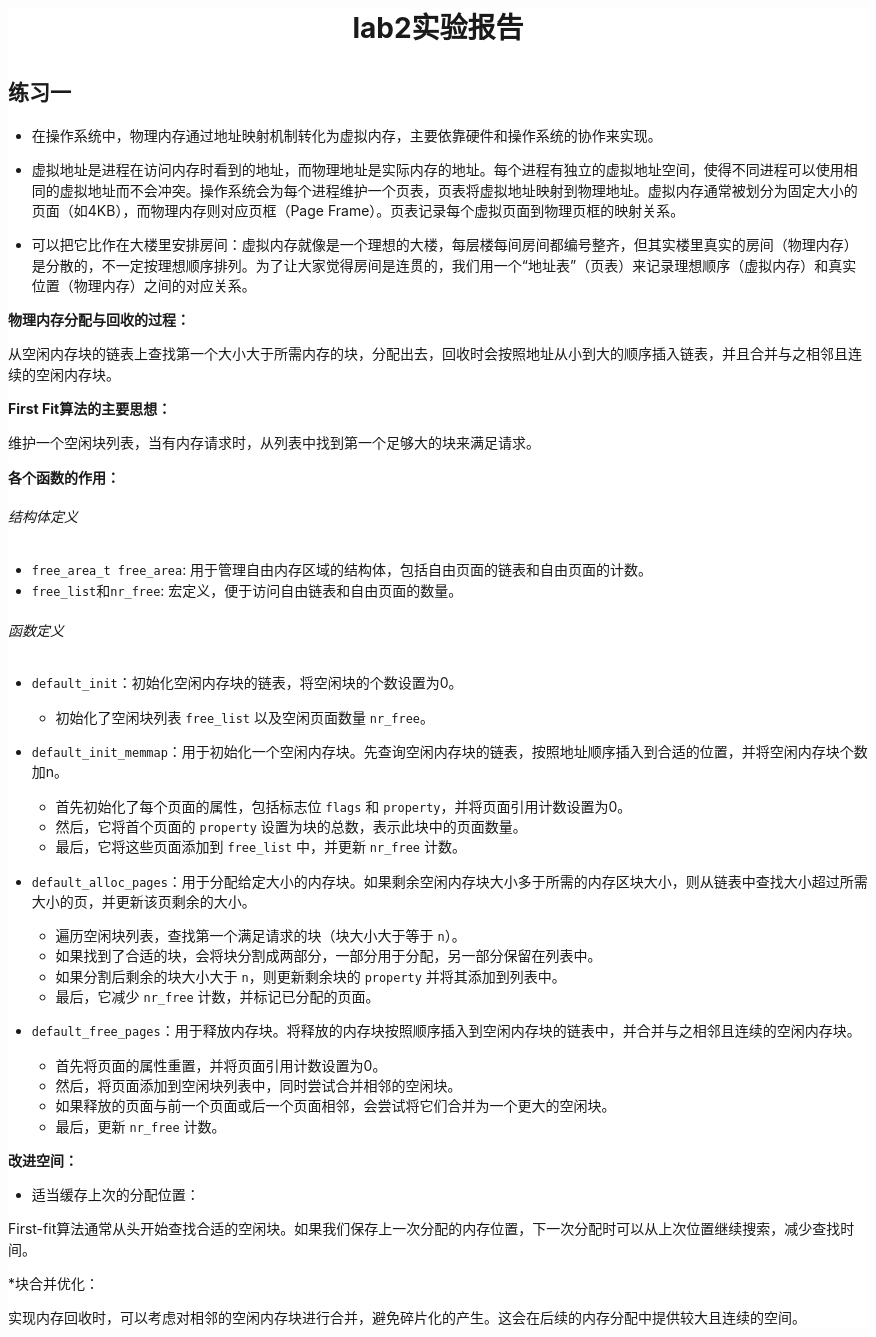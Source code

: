 <h1><center>lab2实验报告</center></h1>

## 练习一

+ 在操作系统中，物理内存通过地址映射机制转化为虚拟内存，主要依靠硬件和操作系统的协作来实现。

+ 虚拟地址是进程在访问内存时看到的地址，而物理地址是实际内存的地址。每个进程有独立的虚拟地址空间，使得不同进程可以使用相同的虚拟地址而不会冲突。操作系统会为每个进程维护一个页表，页表将虚拟地址映射到物理地址。虚拟内存通常被划分为固定大小的页面（如4KB），而物理内存则对应页框（Page Frame）。页表记录每个虚拟页面到物理页框的映射关系。

+ 可以把它比作在大楼里安排房间：虚拟内存就像是一个理想的大楼，每层楼每间房间都编号整齐，但其实楼里真实的房间（物理内存）是分散的，不一定按理想顺序排列。为了让大家觉得房间是连贯的，我们用一个“地址表”（页表）来记录理想顺序（虚拟内存）和真实位置（物理内存）之间的对应关系。

**物理内存分配与回收的过程：**

从空闲内存块的链表上查找第一个大小大于所需内存的块，分配出去，回收时会按照地址从小到大的顺序插入链表，并且合并与之相邻且连续的空闲内存块。

**First Fit算法的主要思想：**

维护一个空闲块列表，当有内存请求时，从列表中找到第一个足够大的块来满足请求。

**各个函数的作用：**

###### 结构体定义

+ `free_area_t free_area`: 用于管理自由内存区域的结构体，包括自由页面的链表和自由页面的计数。
+ `free_list`和`nr_free`: 宏定义，便于访问自由链表和自由页面的数量。
  
###### 函数定义

+ `default_init`：初始化空闲内存块的链表，将空闲块的个数设置为0。
  + 初始化了空闲块列表 `free_list` 以及空闲页面数量 `nr_free`。

+ `default_init_memmap`：用于初始化一个空闲内存块。先查询空闲内存块的链表，按照地址顺序插入到合适的位置，并将空闲内存块个数加n。
  + 首先初始化了每个页面的属性，包括标志位 `flags` 和 `property`，并将页面引用计数设置为0。
  + 然后，它将首个页面的 `property` 设置为块的总数，表示此块中的页面数量。
  + 最后，它将这些页面添加到 `free_list` 中，并更新 `nr_free` 计数。

+ `default_alloc_pages`：用于分配给定大小的内存块。如果剩余空闲内存块大小多于所需的内存区块大小，则从链表中查找大小超过所需大小的页，并更新该页剩余的大小。
  + 遍历空闲块列表，查找第一个满足请求的块（块大小大于等于 `n`）。
  + 如果找到了合适的块，会将块分割成两部分，一部分用于分配，另一部分保留在列表中。
  + 如果分割后剩余的块大小大于 `n`，则更新剩余块的 `property` 并将其添加到列表中。
  + 最后，它减少 `nr_free` 计数，并标记已分配的页面。

+ `default_free_pages`：用于释放内存块。将释放的内存块按照顺序插入到空闲内存块的链表中，并合并与之相邻且连续的空闲内存块。
  + 首先将页面的属性重置，并将页面引用计数设置为0。
  + 然后，将页面添加到空闲块列表中，同时尝试合并相邻的空闲块。
  + 如果释放的页面与前一个页面或后一个页面相邻，会尝试将它们合并为一个更大的空闲块。
  + 最后，更新 `nr_free` 计数。


**改进空间：**

* 适当缓存上次的分配位置：

First-fit算法通常从头开始查找合适的空闲块。如果我们保存上一次分配的内存位置，下一次分配时可以从上次位置继续搜索，减少查找时间。

*块合并优化：

实现内存回收时，可以考虑对相邻的空闲内存块进行合并，避免碎片化的产生。这会在后续的内存分配中提供较大且连续的空间。

